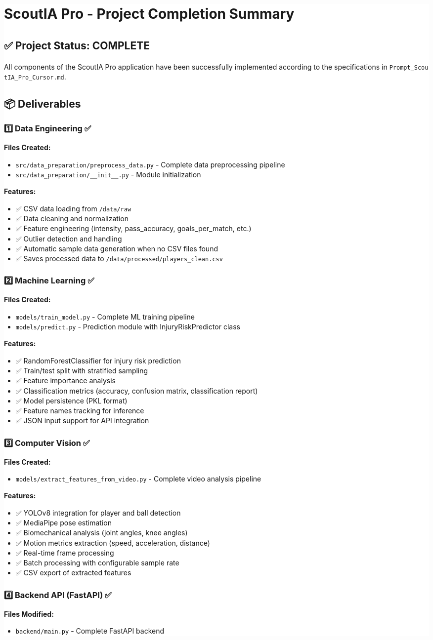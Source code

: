# ScoutIA Pro - Project Completion Summary

## ✅ Project Status: COMPLETE

All components of the ScoutIA Pro application have been successfully implemented according to the specifications in `Prompt_ScoutIA_Pro_Cursor.md`.

## 📦 Deliverables

### 1️⃣ Data Engineering ✅
**Files Created:**
- `src/data_preparation/preprocess_data.py` - Complete data preprocessing pipeline
- `src/data_preparation/__init__.py` - Module initialization

**Features:**
- ✅ CSV data loading from `/data/raw`
- ✅ Data cleaning and normalization
- ✅ Feature engineering (intensity, pass_accuracy, goals_per_match, etc.)
- ✅ Outlier detection and handling
- ✅ Automatic sample data generation when no CSV files found
- ✅ Saves processed data to `/data/processed/players_clean.csv`

### 2️⃣ Machine Learning ✅
**Files Created:**
- `models/train_model.py` - Complete ML training pipeline
- `models/predict.py` - Prediction module with InjuryRiskPredictor class

**Features:**
- ✅ RandomForestClassifier for injury risk prediction
- ✅ Train/test split with stratified sampling
- ✅ Feature importance analysis
- ✅ Classification metrics (accuracy, confusion matrix, classification report)
- ✅ Model persistence (PKL format)
- ✅ Feature names tracking for inference
- ✅ JSON input support for API integration

### 3️⃣ Computer Vision ✅
**Files Created:**
- `models/extract_features_from_video.py` - Complete video analysis pipeline

**Features:**
- ✅ YOLOv8 integration for player and ball detection
- ✅ MediaPipe pose estimation
- ✅ Biomechanical analysis (joint angles, knee angles)
- ✅ Motion metrics extraction (speed, acceleration, distance)
- ✅ Real-time frame processing
- ✅ Batch processing with configurable sample rate
- ✅ CSV export of extracted features

### 4️⃣ Backend API (FastAPI) ✅
**Files Modified:**
- `backend/main.py` - Complete FastAPI backend
